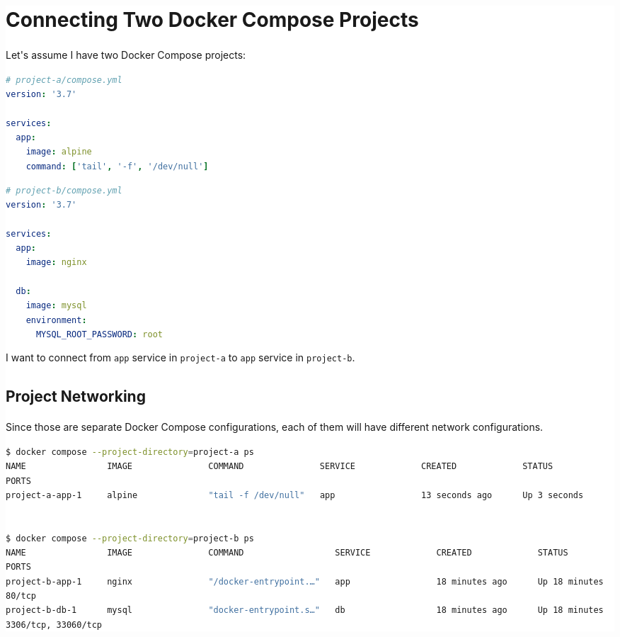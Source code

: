 # Connecting Two Docker Compose Projects 

Let's assume I have two Docker Compose projects:

```yaml
# project-a/compose.yml
version: '3.7'

services:
  app:
    image: alpine
    command: ['tail', '-f', '/dev/null']
```

```yaml
# project-b/compose.yml
version: '3.7'

services:
  app:
    image: nginx

  db:
    image: mysql
    environment:
      MYSQL_ROOT_PASSWORD: root
```

I want to connect from `app` service in `project-a` to `app` service 
in `project-b`. 

## Project Networking

Since those are separate Docker Compose configurations, each of 
them will have different network configurations.

```bash
$ docker compose --project-directory=project-a ps   
NAME                IMAGE               COMMAND               SERVICE             CREATED             STATUS              PORTS
project-a-app-1     alpine              "tail -f /dev/null"   app                 13 seconds ago      Up 3 seconds


$ docker compose --project-directory=project-b ps          
NAME                IMAGE               COMMAND                  SERVICE             CREATED             STATUS              PORTS
project-b-app-1     nginx               "/docker-entrypoint.…"   app                 18 minutes ago      Up 18 minutes       80/tcp
project-b-db-1      mysql               "docker-entrypoint.s…"   db                  18 minutes ago      Up 18 minutes       3306/tcp, 33060/tcp
```
